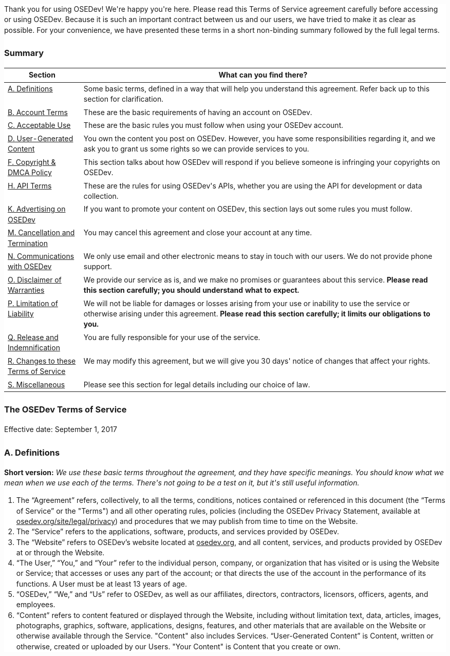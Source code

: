 Thank you for using OSEDev! We're happy you're here. Please read this Terms of Service agreement carefully before accessing or using OSEDev. Because it is such an important contract between us and our users, we have tried to make it as clear as possible. For your convenience, we have presented these terms in a short non-binding summary followed by the full legal terms.

### Summary

| Section | What can you find there? |
| --- | --- |
| [A. Definitions](#a-definitions) | Some basic terms, defined in a way that will help you understand this agreement. Refer back up to this section for clarification. |
| [B. Account Terms](#b-account-terms) | These are the basic requirements of having an account on OSEDev.  |
| [C. Acceptable Use](#c-acceptable-use)| These are the basic rules you must follow when using your OSEDev account. |
| [D. User-Generated Content](#d-user-generated-content) | You own the content you post on OSEDev. However, you have some responsibilities regarding it, and we ask you to grant us some rights so we can provide services to you. |
| [F. Copyright & DMCA Policy](#f-copyright-infringement-and-dmca-policy) | This section talks about how OSEDev will respond if you believe someone is infringing your copyrights on OSEDev. |
| [H. API Terms](#h-api-terms) | These are the rules for using OSEDev's APIs, whether you are using the API for development or data collection. |
| [K. Advertising on OSEDev](#k-advertising-on-osedev) | If you want to promote your content on OSEDev, this section lays out some rules you must follow. |
| [M. Cancellation and Termination](#m-cancellation-and-termination) | You may cancel this agreement and close your account at any time. |
| [N. Communications with OSEDev](#n-communications-with-osedev) | We only use email and other electronic means to stay in touch with our users. We do not provide phone support. |
| [O. Disclaimer of Warranties](#o-disclaimer-of-warranties) | We provide our service as is, and we make no promises or guarantees about this service. **Please read this section carefully; you should understand what to expect.** |
| [P. Limitation of Liability](#p-limitation-of-liability) | We will not be liable for damages or losses arising from your use or inability to use the service or otherwise arising under this agreement. **Please read this section carefully; it limits our obligations to you.** |
| [Q. Release and Indemnification](#q-release-and-indemnification) | You are fully responsible for your use of the service. |
| [R. Changes to these Terms of Service](#r-changes-to-these-terms) | We may modify this agreement, but we will give you 30 days' notice of changes that affect your rights. |
| [S. Miscellaneous](#s-miscellaneous) | Please see this section for legal details including our choice of law. |

### The OSEDev Terms of Service
Effective date: September 1, 2017


### A. Definitions
**Short version:** *We use these basic terms throughout the agreement, and they have specific meanings. You should know what we mean when we use each of the terms. There's not going to be a test on it, but it's still useful information.*

1. The “Agreement” refers, collectively, to all the terms, conditions, notices contained or referenced in this document (the “Terms of Service” or the "Terms") and all other operating rules, policies (including the OSEDev Privacy Statement, available at [osedev.org/site/legal/privacy](/site/legal/privacy)) and procedures that we may publish from time to time on the Website.
2. The “Service” refers to the applications, software, products, and services provided by OSEDev.
3. The “Website” refers to OSEDev’s website located at [osedev.org](https://osedev.org/), and all content, services, and products provided by OSEDev at or through the Website.
4. “The User,” “You,” and “Your” refer to the individual person, company, or organization that has visited or is using the Website or Service; that accesses or uses any part of the account; or that directs the use of the account in the performance of its functions. A User must be at least 13 years of age.
5. “OSEDev,” “We,” and “Us” refer to OSEDev, as well as our affiliates, directors, contractors, licensors, officers, agents, and employees.
6. “Content” refers to content featured or displayed through the Website, including without limitation text, data, articles, images, photographs, graphics, software, applications, designs, features, and other materials that are available on the Website or otherwise available through the Service. "Content" also includes Services. “User-Generated Content” is Content, written or otherwise, created or uploaded by our Users. "Your Content" is Content that you create or own.
